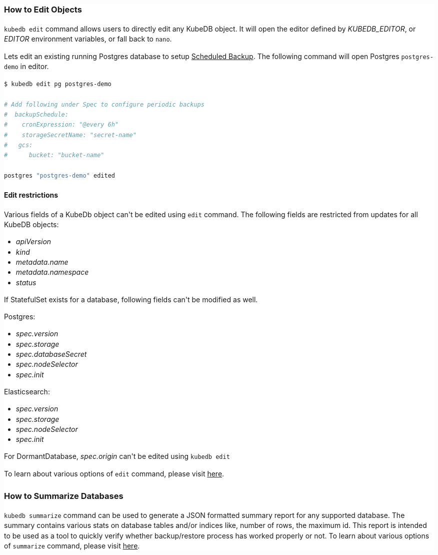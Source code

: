 ### How to Edit Objects

`kubedb edit` command allows users to directly edit any KubeDB object. It will open the editor defined by _KUBEDB_EDITOR_, or _EDITOR_ environment variables, or fall back to `nano`.

Lets edit an existing running Postgres database to setup [Scheduled Backup](/docs/backup.md). The following command will open Postgres `postgres-demo` in editor.

```bash
$ kubedb edit pg postgres-demo

# Add following under Spec to configure periodic backups
#  backupSchedule:
#    cronExpression: "@every 6h"
#    storageSecretName: "secret-name"
#   gcs:
#      bucket: "bucket-name"

postgres "postgres-demo" edited
```

#### Edit restrictions
Various fields of a KubeDb object can't be edited using `edit` command. The following fields are restricted from updates for all KubeDB objects:
* _apiVersion_
* _kind_
* _metadata.name_
* _metadata.namespace_
* _status_


If StatefulSet exists for a database, following fields can't be modified as well.

Postgres:
* _spec.version_
* _spec.storage_
* _spec.databaseSecret_
* _spec.nodeSelector_
* _spec.init_

Elasticsearch:
* _spec.version_
* _spec.storage_
* _spec.nodeSelector_
* _spec.init_

For DormantDatabase, _spec.origin_ can't be edited using `kubedb edit`

To learn about various options of `edit` command, please visit [here](/docs/reference/kubedb_edit.md).

### How to Summarize Databases
`kubedb summarize` command can be used to generate a JSON formatted summary report for any supported database. The summary contains various stats on database tables and/or indices like, number of rows, the maximum id. This report is intended to be used as a tool to quickly verify whether backup/restore process has worked properly or not. To learn about various options of `summarize` command, please visit [here](/docs/reference/kubedb_summarize.md).
